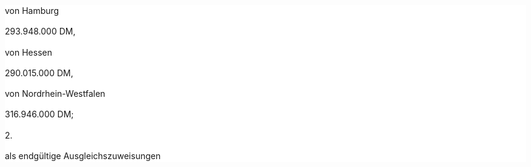 </td>

</tr>

<tr>

<td style align="left" valign="top" charoff="50">

von Hamburg

</td>

<td style align="right" valign="top" charoff="50">

293.948.000 DM,

</td>

</tr>

<tr>

<td style align="left" valign="top" charoff="50">

von Hessen

</td>

<td style align="right" valign="top" charoff="50">

290.015.000 DM,

</td>

</tr>

<tr>

<td style align="left" valign="top" charoff="50">

von Nordrhein-Westfalen

</td>

<td style align="right" valign="top" charoff="50">

316.946.000 DM;

</td>

</tr>

<tr>

<td style rowspan="7" align="left" valign="top" charoff="50">

2\.

</td>

<td style colspan="2" align="left" valign="top" charoff="50">

als endgültige Ausgleichszuweisungen

</td>
